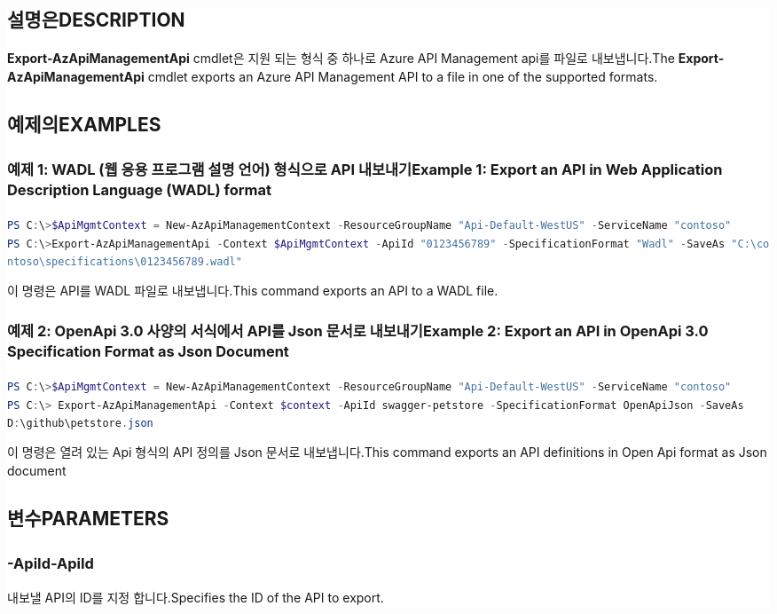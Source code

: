 ## <span data-ttu-id="eb3d2-107">설명은</span><span class="sxs-lookup"><span data-stu-id="eb3d2-107">DESCRIPTION</span></span>
<span data-ttu-id="eb3d2-108">**Export-AzApiManagementApi** cmdlet은 지원 되는 형식 중 하나로 Azure API Management api를 파일로 내보냅니다.</span><span class="sxs-lookup"><span data-stu-id="eb3d2-108">The **Export-AzApiManagementApi** cmdlet exports an Azure API Management API to a file in one of the supported formats.</span></span>

## <span data-ttu-id="eb3d2-109">예제의</span><span class="sxs-lookup"><span data-stu-id="eb3d2-109">EXAMPLES</span></span>

### <span data-ttu-id="eb3d2-110">예제 1: WADL (웹 응용 프로그램 설명 언어) 형식으로 API 내보내기</span><span class="sxs-lookup"><span data-stu-id="eb3d2-110">Example 1: Export an API in Web Application Description Language (WADL) format</span></span>
```powershell
PS C:\>$ApiMgmtContext = New-AzApiManagementContext -ResourceGroupName "Api-Default-WestUS" -ServiceName "contoso"
PS C:\>Export-AzApiManagementApi -Context $ApiMgmtContext -ApiId "0123456789" -SpecificationFormat "Wadl" -SaveAs "C:\contoso\specifications\0123456789.wadl"
```

<span data-ttu-id="eb3d2-111">이 명령은 API를 WADL 파일로 내보냅니다.</span><span class="sxs-lookup"><span data-stu-id="eb3d2-111">This command exports an API to a WADL file.</span></span>

### <span data-ttu-id="eb3d2-112">예제 2: OpenApi 3.0 사양의 서식에서 API를 Json 문서로 내보내기</span><span class="sxs-lookup"><span data-stu-id="eb3d2-112">Example 2: Export an API in OpenApi 3.0 Specification Format as Json Document</span></span>
```powershell
PS C:\>$ApiMgmtContext = New-AzApiManagementContext -ResourceGroupName "Api-Default-WestUS" -ServiceName "contoso"
PS C:\> Export-AzApiManagementApi -Context $context -ApiId swagger-petstore -SpecificationFormat OpenApiJson -SaveAs D:\github\petstore.json
```

<span data-ttu-id="eb3d2-113">이 명령은 열려 있는 Api 형식의 API 정의를 Json 문서로 내보냅니다.</span><span class="sxs-lookup"><span data-stu-id="eb3d2-113">This command exports an API definitions in Open Api format as Json document</span></span>

## <span data-ttu-id="eb3d2-114">변수</span><span class="sxs-lookup"><span data-stu-id="eb3d2-114">PARAMETERS</span></span>

### <span data-ttu-id="eb3d2-115">-ApiId</span><span class="sxs-lookup"><span data-stu-id="eb3d2-115">-ApiId</span></span>
<span data-ttu-id="eb3d2-116">내보낼 API의 ID를 지정 합니다.</span><span class="sxs-lookup"><span data-stu-id="eb3d2-116">Specifies the ID of the API to export.</span></span>

